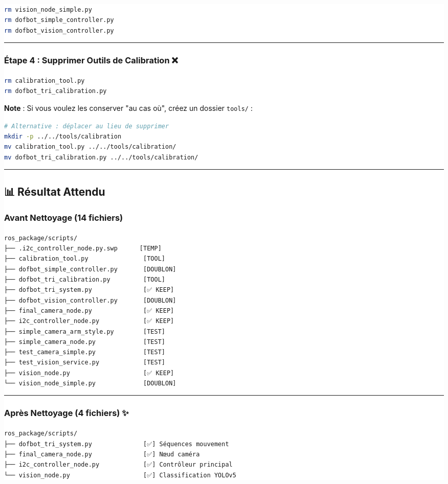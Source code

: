 ```bash
rm vision_node_simple.py
rm dofbot_simple_controller.py
rm dofbot_vision_controller.py
```

---

### Étape 4 : Supprimer Outils de Calibration ❌

```bash
rm calibration_tool.py
rm dofbot_tri_calibration.py
```

**Note** : Si vous voulez les conserver "au cas où", créez un dossier `tools/` :

```bash
# Alternative : déplacer au lieu de supprimer
mkdir -p ../../tools/calibration
mv calibration_tool.py ../../tools/calibration/
mv dofbot_tri_calibration.py ../../tools/calibration/
```

---

## 📊 Résultat Attendu

### Avant Nettoyage (14 fichiers)
```
ros_package/scripts/
├── .i2c_controller_node.py.swp      [TEMP]
├── calibration_tool.py               [TOOL]
├── dofbot_simple_controller.py       [DOUBLON]
├── dofbot_tri_calibration.py         [TOOL]
├── dofbot_tri_system.py              [✅ KEEP]
├── dofbot_vision_controller.py       [DOUBLON]
├── final_camera_node.py              [✅ KEEP]
├── i2c_controller_node.py            [✅ KEEP]
├── simple_camera_arm_style.py        [TEST]
├── simple_camera_node.py             [TEST]
├── test_camera_simple.py             [TEST]
├── test_vision_service.py            [TEST]
├── vision_node.py                    [✅ KEEP]
└── vision_node_simple.py             [DOUBLON]
```

---

### Après Nettoyage (4 fichiers) ✨

```
ros_package/scripts/
├── dofbot_tri_system.py              [✅] Séquences mouvement
├── final_camera_node.py              [✅] Nœud caméra
├── i2c_controller_node.py            [✅] Contrôleur principal
└── vision_node.py                    [✅] Classification YOLOv5
```
